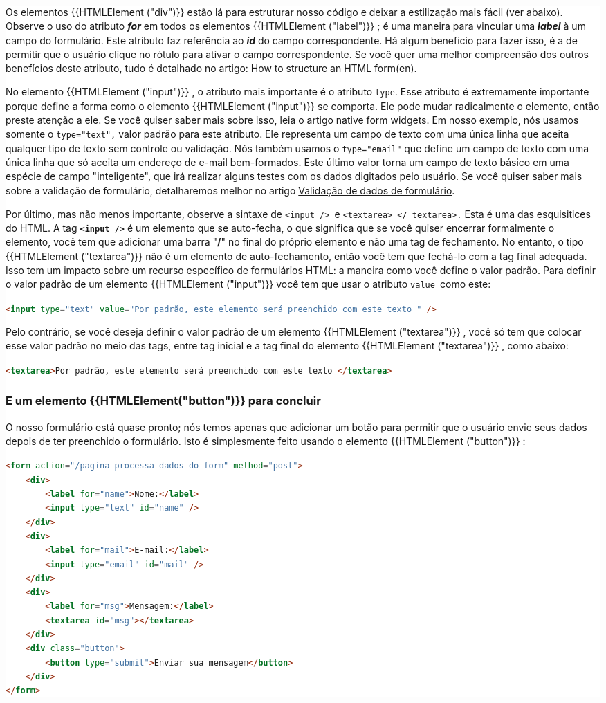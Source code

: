 Os elementos {{HTMLElement ("div")}} estão lá para estruturar nosso código e deixar a estilização mais fácil (ver abaixo). Observe o uso do atributo _**for**_ em todos os elementos {{HTMLElement ("label")}} ; é uma maneira para vincular uma **_label_** à um campo do formulário. Este atributo faz referência ao _**id**_ do campo correspondente. Há algum benefício para fazer isso, é a de permitir que o usuário clique no rótulo para ativar o campo correspondente. Se você quer uma melhor compreensão dos outros benefícios deste atributo, tudo é detalhado no artigo: [How to structure an HTML form](/pt-BR/docs/HTML/Forms/How_to_structure_an_HTML_form)(en).

No elemento {{HTMLElement ("input")}} , o atributo mais importante é o atributo `type`. Esse atributo é extremamente importante porque define a forma como o elemento {{HTMLElement ("input")}} se comporta. Ele pode mudar radicalmente o elemento, então preste atenção a ele. Se você quiser saber mais sobre isso, leia o artigo [native form widgets](/pt-BR/docs/HTML/Forms/The_native_form_widgets "/en-US/docs/HTML/Forms/The_native_forms_widgets"). Em nosso exemplo, nós usamos somente o `type="text",` valor padrão para este atributo. Ele representa um campo de texto com uma única linha que aceita qualquer tipo de texto sem controle ou validação. Nós também usamos o `type="email"` que define um campo de texto com uma única linha que só aceita um endereço de e-mail bem-formados. Este último valor torna um campo de texto básico em uma espécie de campo "inteligente", que irá realizar alguns testes com os dados digitados pelo usuário. Se você quiser saber mais sobre a validação de formulário, detalharemos melhor no artigo [Validação de dados de formulário](/pt-BR/docs/HTML/Forms/Data_form_validation).

Por último, mas não menos importante, observe a sintaxe de `<input /> `e `<textarea> </ textarea>.` Esta é uma das esquisitices do HTML. A tag **`<input />`** é um elemento que se auto-fecha, o que significa que se você quiser encerrar formalmente o elemento, você tem que adicionar uma barra "**/**" no final do próprio elemento e não uma tag de fechamento. No entanto, o tipo {{HTMLElement ("textarea")}} não é um elemento de auto-fechamento, então você tem que fechá-lo com a tag final adequada. Isso tem um impacto sobre um recurso específico de formulários HTML: a maneira como você define o valor padrão. Para definir o valor padrão de um elemento {{HTMLElement ("input")}} você tem que usar o atributo `value `como este:

```html
<input type="text" value="Por padrão, este elemento será preenchido com este texto " />
```

Pelo contrário, se você deseja definir o valor padrão de um elemento {{HTMLElement ("textarea")}} , você só tem que colocar esse valor padrão no meio das tags, entre tag inicial e a tag final do elemento {{HTMLElement ("textarea")}} , como abaixo:

```html
<textarea>Por padrão, este elemento será preenchido com este texto </textarea>
```

### E um elemento {{HTMLElement("button")}} para concluir

O nosso formulário está quase pronto; nós temos apenas que adicionar um botão para permitir que o usuário envie seus dados depois de ter preenchido o formulário. Isto é simplesmente feito usando o elemento {{HTMLElement ("button")}} :

```html
<form action="/pagina-processa-dados-do-form" method="post">
    <div>
        <label for="name">Nome:</label>
        <input type="text" id="name" />
    </div>
    <div>
        <label for="mail">E-mail:</label>
        <input type="email" id="mail" />
    </div>
    <div>
        <label for="msg">Mensagem:</label>
        <textarea id="msg"></textarea>
    </div>
    <div class="button">
        <button type="submit">Enviar sua mensagem</button>
    </div>
</form>
```
